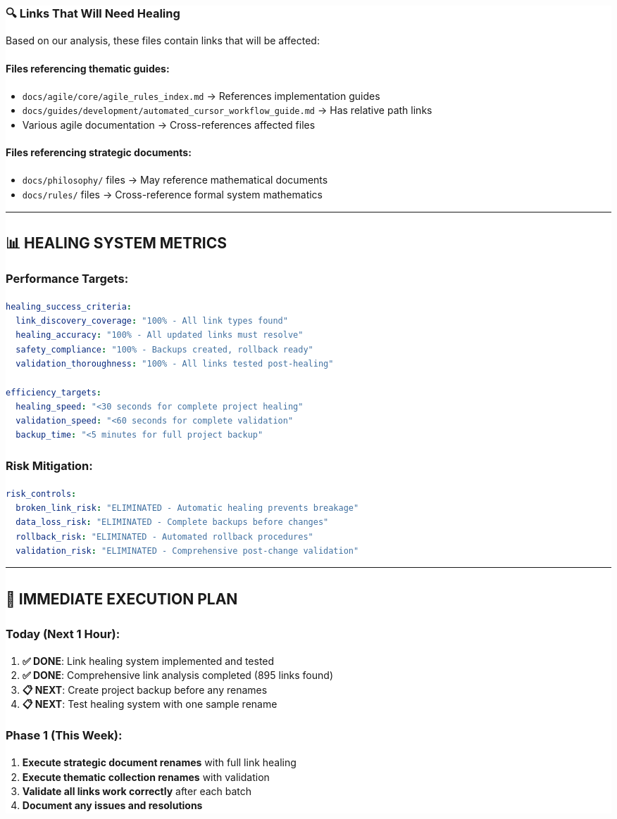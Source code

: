 ### **🔍 Links That Will Need Healing**

Based on our analysis, these files contain links that will be affected:

#### **Files referencing thematic guides**:
- `docs/agile/core/agile_rules_index.md` → References implementation guides
- `docs/guides/development/automated_cursor_workflow_guide.md` → Has relative path links
- Various agile documentation → Cross-references affected files

#### **Files referencing strategic documents**:
- `docs/philosophy/` files → May reference mathematical documents
- `docs/rules/` files → Cross-reference formal system mathematics

---

## 📊 **HEALING SYSTEM METRICS**

### **Performance Targets**:
```yaml
healing_success_criteria:
  link_discovery_coverage: "100% - All link types found"
  healing_accuracy: "100% - All updated links must resolve"
  safety_compliance: "100% - Backups created, rollback ready"
  validation_thoroughness: "100% - All links tested post-healing"

efficiency_targets:
  healing_speed: "<30 seconds for complete project healing"
  validation_speed: "<60 seconds for complete validation"
  backup_time: "<5 minutes for full project backup"
```

### **Risk Mitigation**:
```yaml
risk_controls:
  broken_link_risk: "ELIMINATED - Automatic healing prevents breakage"
  data_loss_risk: "ELIMINATED - Complete backups before changes"
  rollback_risk: "ELIMINATED - Automated rollback procedures"
  validation_risk: "ELIMINATED - Comprehensive post-change validation"
```

---

## 🚀 **IMMEDIATE EXECUTION PLAN**

### **Today (Next 1 Hour)**:
1. **✅ DONE**: Link healing system implemented and tested
2. **✅ DONE**: Comprehensive link analysis completed (895 links found)
3. **📋 NEXT**: Create project backup before any renames
4. **📋 NEXT**: Test healing system with one sample rename

### **Phase 1 (This Week)**:
1. **Execute strategic document renames** with full link healing
2. **Execute thematic collection renames** with validation
3. **Validate all links work correctly** after each batch
4. **Document any issues and resolutions**
